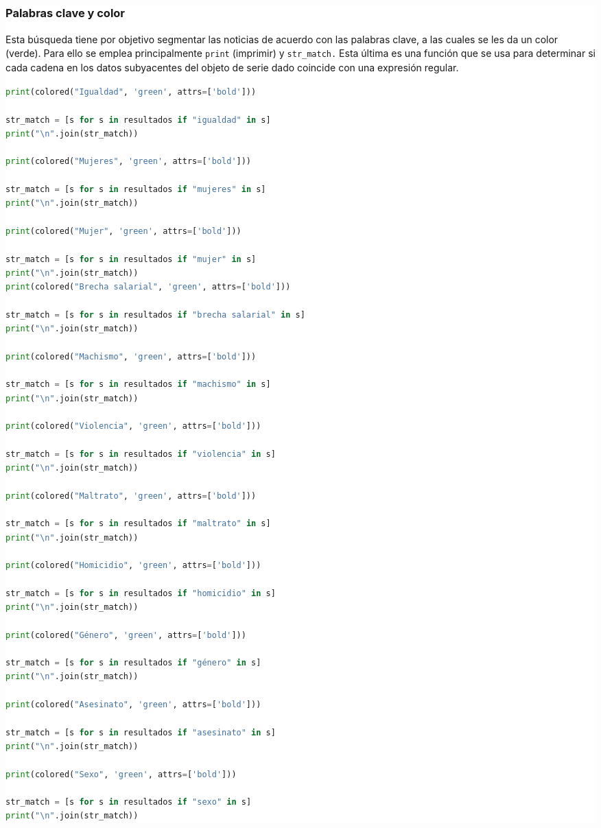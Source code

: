 
### Palabras clave y color
Esta búsqueda tiene por objetivo segmentar las noticias de acuerdo con las palabras clave, a las cuales se les da un color (verde). Para ello se emplea principalmente `print` (imprimir) y `str_match.` Esta última es una función que se usa para determinar si cada cadena en los datos subyacentes del objeto de serie dado coincide con una expresión regular.


```python
print(colored("Igualdad", 'green', attrs=['bold']))

str_match = [s for s in resultados if "igualdad" in s]
print("\n".join(str_match))

print(colored("Mujeres", 'green', attrs=['bold']))

str_match = [s for s in resultados if "mujeres" in s]
print("\n".join(str_match))

print(colored("Mujer", 'green', attrs=['bold']))

str_match = [s for s in resultados if "mujer" in s]
print("\n".join(str_match))
print(colored("Brecha salarial", 'green', attrs=['bold']))

str_match = [s for s in resultados if "brecha salarial" in s]
print("\n".join(str_match))

print(colored("Machismo", 'green', attrs=['bold']))

str_match = [s for s in resultados if "machismo" in s]
print("\n".join(str_match))

print(colored("Violencia", 'green', attrs=['bold']))

str_match = [s for s in resultados if "violencia" in s]
print("\n".join(str_match))

print(colored("Maltrato", 'green', attrs=['bold']))

str_match = [s for s in resultados if "maltrato" in s]
print("\n".join(str_match))

print(colored("Homicidio", 'green', attrs=['bold']))

str_match = [s for s in resultados if "homicidio" in s]
print("\n".join(str_match))

print(colored("Género", 'green', attrs=['bold']))

str_match = [s for s in resultados if "género" in s]
print("\n".join(str_match))

print(colored("Asesinato", 'green', attrs=['bold']))

str_match = [s for s in resultados if "asesinato" in s]
print("\n".join(str_match))

print(colored("Sexo", 'green', attrs=['bold']))

str_match = [s for s in resultados if "sexo" in s]
print("\n".join(str_match))


```